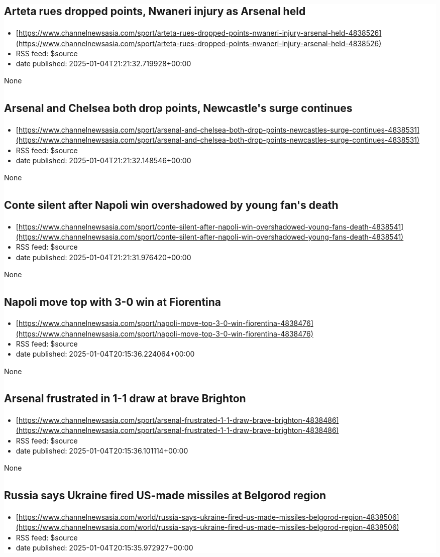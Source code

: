 ## Arteta rues dropped points, Nwaneri injury as Arsenal held
 - [https://www.channelnewsasia.com/sport/arteta-rues-dropped-points-nwaneri-injury-arsenal-held-4838526](https://www.channelnewsasia.com/sport/arteta-rues-dropped-points-nwaneri-injury-arsenal-held-4838526)
 - RSS feed: $source
 - date published: 2025-01-04T21:21:32.719928+00:00

None

## Arsenal and Chelsea both drop points, Newcastle's surge continues
 - [https://www.channelnewsasia.com/sport/arsenal-and-chelsea-both-drop-points-newcastles-surge-continues-4838531](https://www.channelnewsasia.com/sport/arsenal-and-chelsea-both-drop-points-newcastles-surge-continues-4838531)
 - RSS feed: $source
 - date published: 2025-01-04T21:21:32.148546+00:00

None

## Conte silent after Napoli win overshadowed by young fan's death
 - [https://www.channelnewsasia.com/sport/conte-silent-after-napoli-win-overshadowed-young-fans-death-4838541](https://www.channelnewsasia.com/sport/conte-silent-after-napoli-win-overshadowed-young-fans-death-4838541)
 - RSS feed: $source
 - date published: 2025-01-04T21:21:31.976420+00:00

None

## Napoli move top with 3-0 win at Fiorentina
 - [https://www.channelnewsasia.com/sport/napoli-move-top-3-0-win-fiorentina-4838476](https://www.channelnewsasia.com/sport/napoli-move-top-3-0-win-fiorentina-4838476)
 - RSS feed: $source
 - date published: 2025-01-04T20:15:36.224064+00:00

None

## Arsenal frustrated in 1-1 draw at brave Brighton
 - [https://www.channelnewsasia.com/sport/arsenal-frustrated-1-1-draw-brave-brighton-4838486](https://www.channelnewsasia.com/sport/arsenal-frustrated-1-1-draw-brave-brighton-4838486)
 - RSS feed: $source
 - date published: 2025-01-04T20:15:36.101114+00:00

None

## Russia says Ukraine fired US-made missiles at Belgorod region
 - [https://www.channelnewsasia.com/world/russia-says-ukraine-fired-us-made-missiles-belgorod-region-4838506](https://www.channelnewsasia.com/world/russia-says-ukraine-fired-us-made-missiles-belgorod-region-4838506)
 - RSS feed: $source
 - date published: 2025-01-04T20:15:35.972927+00:00
